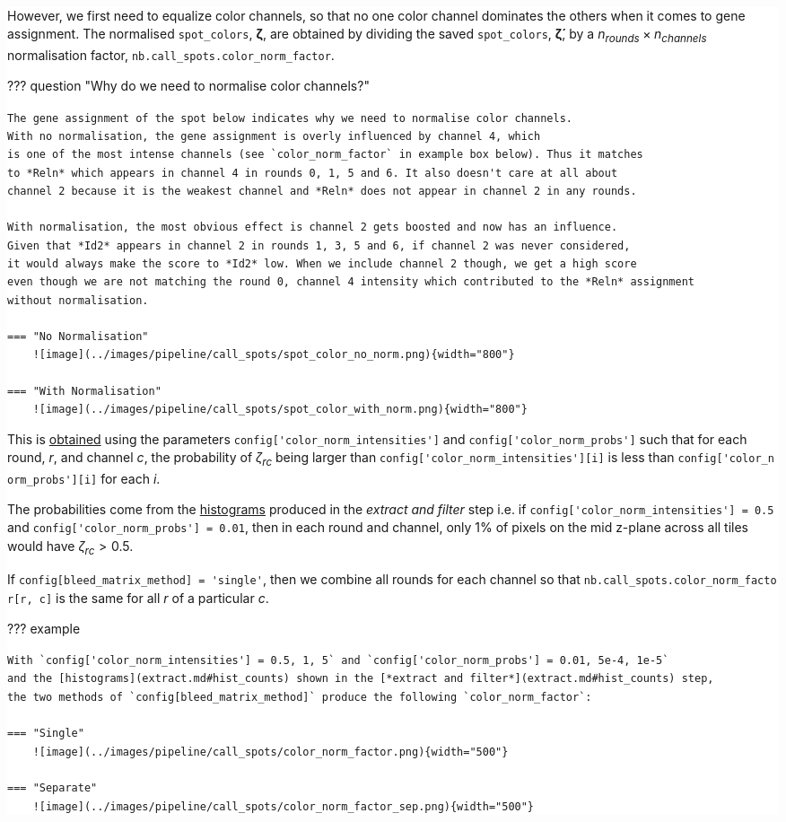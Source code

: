 However, we first need to equalize color channels, so that no one color channel dominates the others when 
it comes to gene assignment. The normalised `spot_colors`, $\pmb{\zeta}$, are obtained by dividing the saved 
`spot_colors`, $\pmb{\acute{\zeta}}$, by a $n_{rounds} \times n_{channels}$ 
normalisation factor, `nb.call_spots.color_norm_factor`.

??? question "Why do we need to normalise color channels?"

    The gene assignment of the spot below indicates why we need to normalise color channels.
    With no normalisation, the gene assignment is overly influenced by channel 4, which 
    is one of the most intense channels (see `color_norm_factor` in example box below). Thus it matches 
    to *Reln* which appears in channel 4 in rounds 0, 1, 5 and 6. It also doesn't care at all about 
    channel 2 because it is the weakest channel and *Reln* does not appear in channel 2 in any rounds.

    With normalisation, the most obvious effect is channel 2 gets boosted and now has an influence.
    Given that *Id2* appears in channel 2 in rounds 1, 3, 5 and 6, if channel 2 was never considered,
    it would always make the score to *Id2* low. When we include channel 2 though, we get a high score
    even though we are not matching the round 0, channel 4 intensity which contributed to the *Reln* assignment
    without normalisation.
    
    === "No Normalisation"
        ![image](../images/pipeline/call_spots/spot_color_no_norm.png){width="800"}

    === "With Normalisation"
        ![image](../images/pipeline/call_spots/spot_color_with_norm.png){width="800"}

This is [obtained](../code/call_spots/base.md#coppafish.call_spots.base.color_normalisation) 
using the parameters `config['color_norm_intensities']` and 
`config['color_norm_probs']` such that for each round, $r$, and channel $c$, 
the probability of $\zeta_{rc}$ being larger than 
`config['color_norm_intensities'][i]` is less than `config['color_norm_probs'][i]` for each $i$.

The probabilities come from the [histograms](extract.md#hist_counts) produced in the *extract and filter* step i.e.
if `config['color_norm_intensities'] = 0.5` and `config['color_norm_probs'] = 0.01`, then 
in each round and channel, only 1% of pixels on the mid z-plane across all tiles would have $\zeta_{rc} > 0.5$.

If `config[bleed_matrix_method] = 'single'`, then we combine all rounds for each channel so that 
`nb.call_spots.color_norm_factor[r, c]` is the same for all $r$ of a particular $c$. 

??? example

    With `config['color_norm_intensities'] = 0.5, 1, 5` and `config['color_norm_probs'] = 0.01, 5e-4, 1e-5`
    and the [histograms](extract.md#hist_counts) shown in the [*extract and filter*](extract.md#hist_counts) step, 
    the two methods of `config[bleed_matrix_method]` produce the following `color_norm_factor`:
    
    === "Single"
        ![image](../images/pipeline/call_spots/color_norm_factor.png){width="500"}

    === "Separate"
        ![image](../images/pipeline/call_spots/color_norm_factor_sep.png){width="500"}
